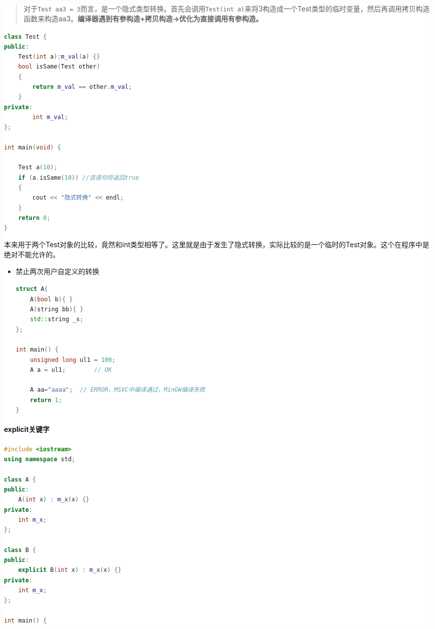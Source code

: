 > 对于`Test aa3 = 3`而言，是一个隐式类型转换。首先会调用`Test(int a)`来将3构造成一个Test类型的临时变量，然后再调用拷贝构造函数来构造aa3。**编译器遇到有参构造+拷贝构造->优化为直接调用有参构造。**

```c++
class Test {
public:
	Test(int a):m_val(a) {}
	bool isSame(Test other)
	{
		return m_val == other.m_val;
	}
private:
		int m_val;
};
 
int main(void) {
 
	Test a(10);
	if (a.isSame(10)) //该语句将返回true
	{
		cout << "隐式转换" << endl;
	}
	return 0;
}
```

本来用于两个Test对象的比较，竟然和int类型相等了。这里就是由于发生了隐式转换，实际比较的是一个临时的Test对象。这个在程序中是绝对不能允许的。

- 禁止两次用户自定义的转换

  ```c++
  struct A{
      A(bool b){ }
      A(string bb){ }
      std::string _s;
  };
  
  int main() {
      unsigned long ul1 = 100;
      A a = ul1;		// OK
      
      A aa="aaaa";	// ERROR，MSVC中编译通过，MinGW编译失败
      return 1;
  }
  ```

#### explicit关键字

```C++
#include <iostream>
using namespace std;

class A {
public:
    A(int x) : m_x(x) {}
private:
    int m_x;
};

class B {
public:
    explicit B(int x) : m_x(x) {}
private:
    int m_x;
};

int main() {
```
